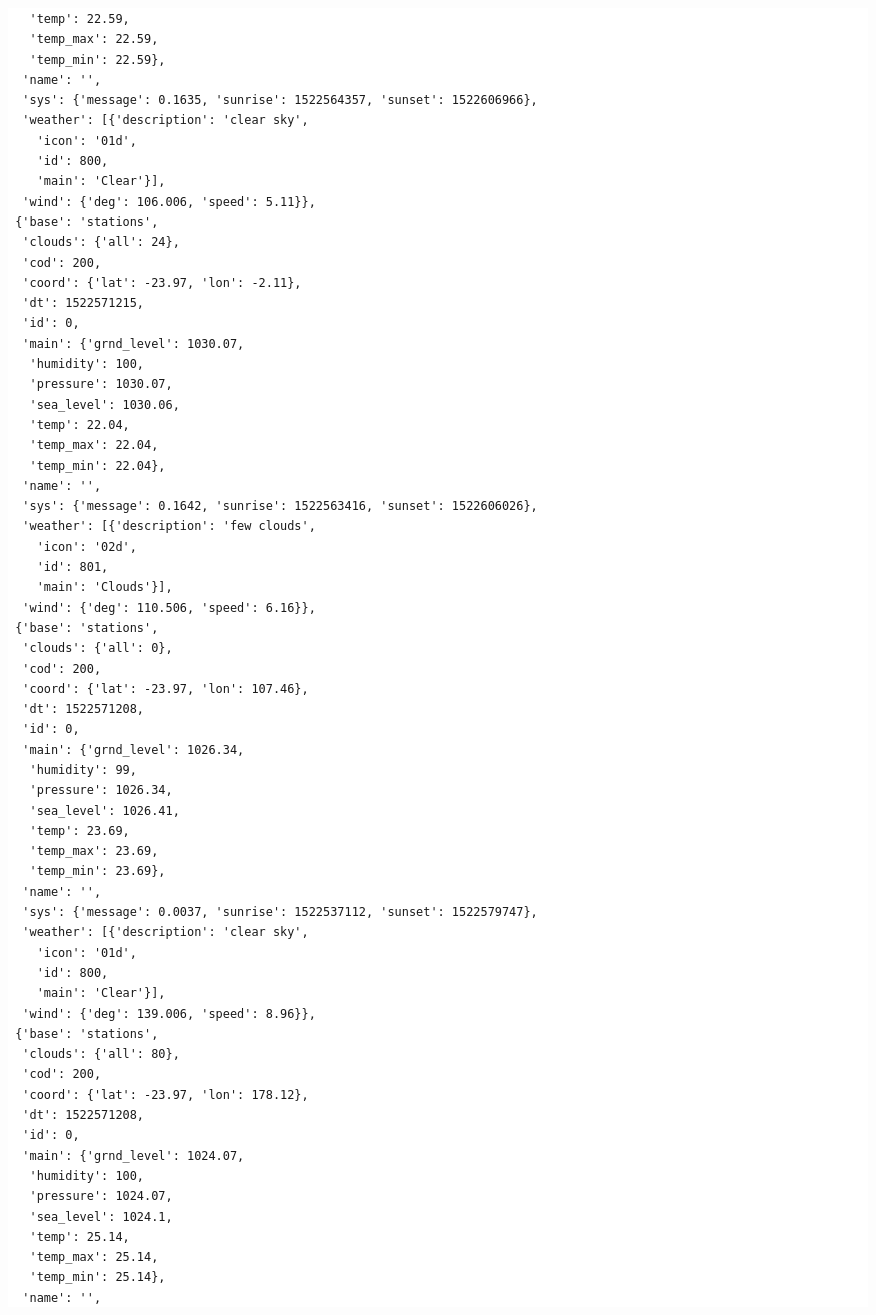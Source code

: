        'temp': 22.59,
       'temp_max': 22.59,
       'temp_min': 22.59},
      'name': '',
      'sys': {'message': 0.1635, 'sunrise': 1522564357, 'sunset': 1522606966},
      'weather': [{'description': 'clear sky',
        'icon': '01d',
        'id': 800,
        'main': 'Clear'}],
      'wind': {'deg': 106.006, 'speed': 5.11}},
     {'base': 'stations',
      'clouds': {'all': 24},
      'cod': 200,
      'coord': {'lat': -23.97, 'lon': -2.11},
      'dt': 1522571215,
      'id': 0,
      'main': {'grnd_level': 1030.07,
       'humidity': 100,
       'pressure': 1030.07,
       'sea_level': 1030.06,
       'temp': 22.04,
       'temp_max': 22.04,
       'temp_min': 22.04},
      'name': '',
      'sys': {'message': 0.1642, 'sunrise': 1522563416, 'sunset': 1522606026},
      'weather': [{'description': 'few clouds',
        'icon': '02d',
        'id': 801,
        'main': 'Clouds'}],
      'wind': {'deg': 110.506, 'speed': 6.16}},
     {'base': 'stations',
      'clouds': {'all': 0},
      'cod': 200,
      'coord': {'lat': -23.97, 'lon': 107.46},
      'dt': 1522571208,
      'id': 0,
      'main': {'grnd_level': 1026.34,
       'humidity': 99,
       'pressure': 1026.34,
       'sea_level': 1026.41,
       'temp': 23.69,
       'temp_max': 23.69,
       'temp_min': 23.69},
      'name': '',
      'sys': {'message': 0.0037, 'sunrise': 1522537112, 'sunset': 1522579747},
      'weather': [{'description': 'clear sky',
        'icon': '01d',
        'id': 800,
        'main': 'Clear'}],
      'wind': {'deg': 139.006, 'speed': 8.96}},
     {'base': 'stations',
      'clouds': {'all': 80},
      'cod': 200,
      'coord': {'lat': -23.97, 'lon': 178.12},
      'dt': 1522571208,
      'id': 0,
      'main': {'grnd_level': 1024.07,
       'humidity': 100,
       'pressure': 1024.07,
       'sea_level': 1024.1,
       'temp': 25.14,
       'temp_max': 25.14,
       'temp_min': 25.14},
      'name': '',
